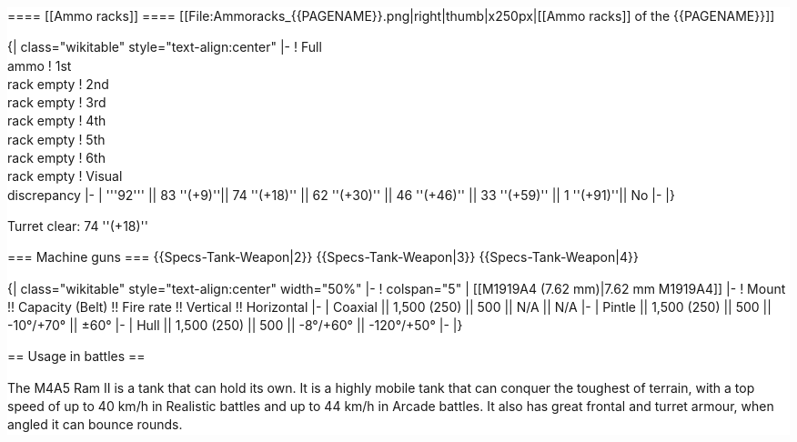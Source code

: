 ==== [[Ammo racks]] ====
[[File:Ammoracks_{{PAGENAME}}.png|right|thumb|x250px|[[Ammo racks]] of the {{PAGENAME}}]]

{| class="wikitable" style="text-align:center"
|-
! Full<br>ammo
! 1st<br>rack empty
! 2nd<br>rack empty
! 3rd<br>rack empty
! 4th<br>rack empty
! 5th<br>rack empty
! 6th<br>rack empty
! Visual<br>discrepancy
|-
| '''92''' || 83&nbsp;''(+9)''|| 74&nbsp;''(+18)'' || 62&nbsp;''(+30)'' || 46&nbsp;''(+46)'' || 33&nbsp;''(+59)'' || 1&nbsp;''(+91)''|| No
|-
|}

Turret clear: 74&nbsp;''(+18)''

=== Machine guns ===
{{Specs-Tank-Weapon|2}}
{{Specs-Tank-Weapon|3}}
{{Specs-Tank-Weapon|4}}


{| class="wikitable" style="text-align:center" width="50%"
|-
! colspan="5" | [[M1919A4 (7.62 mm)|7.62 mm M1919A4]]
|-
! Mount !! Capacity (Belt) !! Fire rate !! Vertical !! Horizontal
|-
| Coaxial || 1,500 (250) || 500 || N/A || N/A
|-
| Pintle || 1,500 (250) || 500 || -10°/+70° || ±60°
|-
| Hull || 1,500 (250) || 500 || -8°/+60° || -120°/+50°
|-
|}

== Usage in battles ==


The M4A5 Ram II is a tank that can hold its own. It is a highly mobile tank that can conquer the toughest of terrain, with a top speed of up to 40 km/h in Realistic battles and up to 44 km/h in Arcade battles. It also has great frontal and turret armour, when angled it can bounce rounds.
